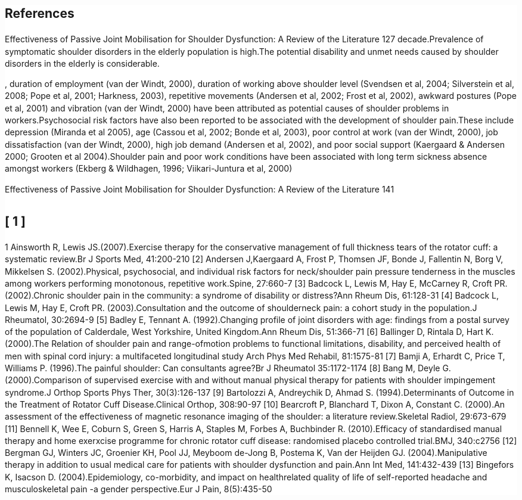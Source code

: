 
## References



Effectiveness of Passive Joint Mobilisation for Shoulder Dysfunction: A Review of the Literature 127 decade.Prevalence of symptomatic shoulder disorders in the elderly population is high.The potential disability and unmet needs caused by shoulder disorders in the elderly is considerable.




, duration of employment (van der Windt, 2000), duration of working above shoulder level (Svendsen et al, 2004; Silverstein et al, 2008; Pope et al, 2001; Harkness, 2003), repetitive movements (Andersen et al, 2002; Frost et al, 2002), awkward postures (Pope et al, 2001) and vibration (van der Windt, 2000) have been attributed as potential causes of shoulder problems in workers.Psychosocial risk factors have also been reported to be associated with the development of shoulder pain.These include depression (Miranda et al 2005), age (Cassou et al, 2002; Bonde et al, 2003), poor control at work (van der Windt, 2000), job dissatisfaction (van der Windt, 2000), high job demand (Andersen et al, 2002), and poor social support (Kaergaard & Andersen 2000; Grooten et al 2004).Shoulder pain and poor work conditions have been associated with long term sickness absence amongst workers (Ekberg & Wildhagen, 1996; Viikari-Juntura et al, 2000)




Effectiveness of Passive Joint Mobilisation for Shoulder Dysfunction: A Review of the Literature 141


## [ 1 ]
1
Ainsworth R, Lewis JS.(2007).Exercise therapy for the conservative management of full thickness tears of the rotator cuff: a systematic review.Br J Sports Med, 41:200-210 [2] Andersen J,Kaergaard  A, Frost P, Thomsen JF, Bonde J, Fallentin N, Borg V, Mikkelsen S. (2002).Physical, psychosocial, and individual risk factors for neck/shoulder pain pressure tenderness in the muscles among workers performing monotonous, repetitive work.Spine, 27:660-7 [3] Badcock L, Lewis M, Hay E, McCarney R, Croft PR.(2002).Chronic shoulder pain in the community: a syndrome of disability or distress?Ann Rheum Dis, 61:128-31 [4] Badcock L, Lewis M, Hay E, Croft PR. (2003).Consultation and the outcome of shoulderneck pain: a cohort study in the population.J Rheumatol, 30:2694-9 [5] Badley E, Tennant A. (1992).Changing profile of joint disorders with age: findings from a postal survey of the population of Calderdale, West Yorkshire, United Kingdom.Ann Rheum Dis, 51:366-71 [6] Ballinger D, Rintala D, Hart K. (2000).The Relation of shoulder pain and range-ofmotion problems to functional limitations, disability, and perceived health of men with spinal cord injury: a multifaceted longitudinal study Arch Phys Med Rehabil, 81:1575-81 [7] Bamji A, Erhardt C, Price T, Williams P. (1996).The painful shoulder: Can consultants agree?Br J Rheumatol 35:1172-1174 [8] Bang M, Deyle G. (2000).Comparison of supervised exercise with and without manual physical therapy for patients with shoulder impingement syndrome.J Orthop Sports Phys Ther, 30(3):126-137 [9] Bartolozzi A, Andreychik D, Ahmad S. (1994).Determinants of Outcome in the Treatment of Rotator Cuff Disease.Clinical Orthop, 308:90-97 [10] Bearcroft P, Blanchard T, Dixon A, Constant C. (2000).An assessment of the effectiveness of magnetic resonance imaging of the shoulder: a literature review.Skeletal Radiol, 29:673-679 [11] Bennell K, Wee E, Coburn S, Green S, Harris A, Staples M, Forbes A, Buchbinder R. (2010).Efficacy of standardised manual therapy and home exerxcise programme for chronic rotator cuff disease: randomised placebo controlled trial.BMJ, 340:c2756 [12] Bergman GJ, Winters JC, Groenier KH, Pool JJ, Meyboom de-Jong B, Postema K, Van der Heijden GJ. (2004).Manipulative therapy in addition to usual medical care for patients with shoulder dysfunction and pain.Ann Int Med, 141:432-439 [13] Bingefors K, Isacson D. (2004).Epidemiology, co-morbidity, and impact on healthrelated quality of life of self-reported headache and musculoskeletal pain -a gender perspective.Eur J Pain, 8(5):435-50
